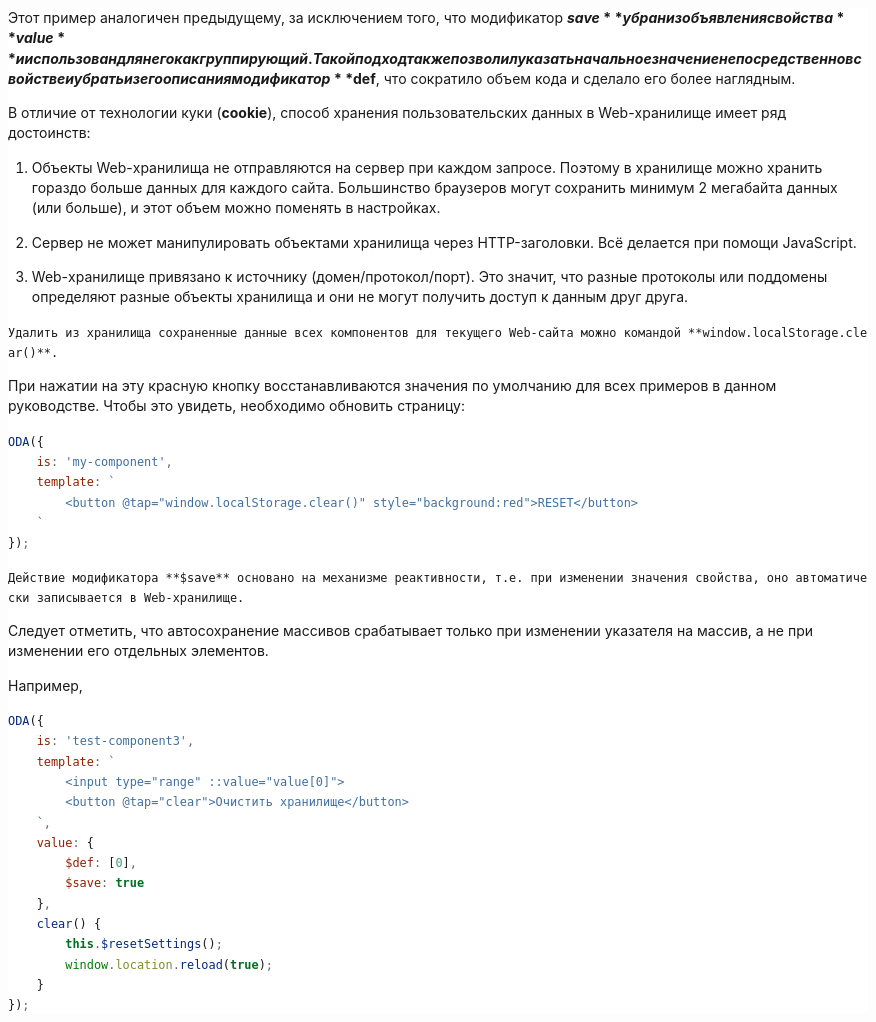 Этот пример аналогичен предыдущему, за исключением того, что модификатор **$save** убран из объявления свойства **value** и использован для него как группирующий. Такой подход также позволил указать начальное значение непосредственно в свойстве и убрать из его описания модификатор **$def**, что сократило объем кода и сделало его более наглядным.

В отличие от технологии куки (**cookie**), способ хранения пользовательских данных в Web-хранилище имеет ряд достоинств:

1. Объекты Web-хранилища не отправляются на сервер при каждом запросе. Поэтому в хранилище можно хранить гораздо больше данных для каждого сайта. Большинство браузеров могут сохранить минимум 2 мегабайта данных (или больше), и этот объем можно поменять в настройках.

1. Сервер не может манипулировать объектами хранилища через HTTP-заголовки. Всё делается при помощи JavaScript.

1. Web-хранилище привязано к источнику (домен/протокол/порт). Это значит, что разные протоколы или поддомены определяют разные объекты хранилища и они не могут получить доступ к данным друг друга.

```info_md
Удалить из хранилища сохраненные данные всех компонентов для текущего Web-сайта можно командой **window.localStorage.clear()**.
```

При нажатии на эту красную кнопку восстанавливаются значения по умолчанию для всех примеров в данном руководстве. Чтобы это увидеть, необходимо обновить страницу:

```javascript _run_edit_[my-component.js]
ODA({
    is: 'my-component',
    template: `
        <button @tap="window.localStorage.clear()" style="background:red">RESET</button>
    `
});
```

```info_md
Действие модификатора **$save** основано на механизме реактивности, т.е. при изменении значения свойства, оно автоматически записывается в Web-хранилище.
```

Следует отметить, что автосохранение массивов срабатывает только при изменении указателя на массив, а не при изменении его отдельных элементов.

Например,

```javascript _run_edit_error_[test-component3.js]
ODA({
    is: 'test-component3',
    template: `
        <input type="range" ::value="value[0]">
        <button @tap="clear">Очистить хранилище</button>
    `,
    value: {
        $def: [0],
        $save: true
    },
    clear() {
        this.$resetSettings();
        window.location.reload(true);
    }
});
```
